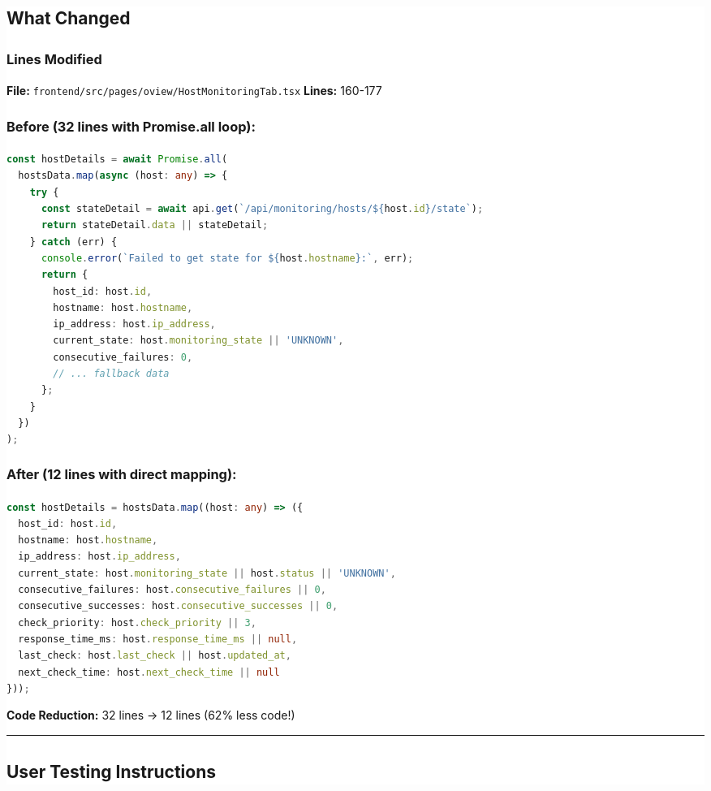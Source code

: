 
## What Changed

### Lines Modified

**File:** `frontend/src/pages/oview/HostMonitoringTab.tsx`
**Lines:** 160-177

### Before (32 lines with Promise.all loop):

```typescript
const hostDetails = await Promise.all(
  hostsData.map(async (host: any) => {
    try {
      const stateDetail = await api.get(`/api/monitoring/hosts/${host.id}/state`);
      return stateDetail.data || stateDetail;
    } catch (err) {
      console.error(`Failed to get state for ${host.hostname}:`, err);
      return {
        host_id: host.id,
        hostname: host.hostname,
        ip_address: host.ip_address,
        current_state: host.monitoring_state || 'UNKNOWN',
        consecutive_failures: 0,
        // ... fallback data
      };
    }
  })
);
```

### After (12 lines with direct mapping):

```typescript
const hostDetails = hostsData.map((host: any) => ({
  host_id: host.id,
  hostname: host.hostname,
  ip_address: host.ip_address,
  current_state: host.monitoring_state || host.status || 'UNKNOWN',
  consecutive_failures: host.consecutive_failures || 0,
  consecutive_successes: host.consecutive_successes || 0,
  check_priority: host.check_priority || 3,
  response_time_ms: host.response_time_ms || null,
  last_check: host.last_check || host.updated_at,
  next_check_time: host.next_check_time || null
}));
```

**Code Reduction:** 32 lines → 12 lines (62% less code!)

---

## User Testing Instructions
